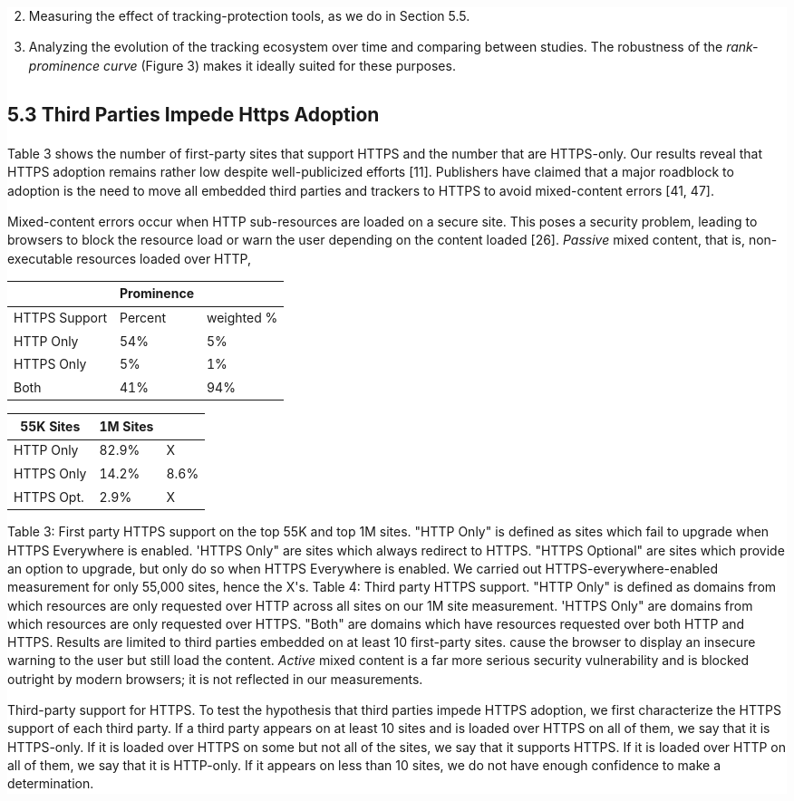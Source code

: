 2. Measuring the effect of tracking-protection tools, as we do in Section 5.5.

3. Analyzing the evolution of the tracking ecosystem over time and comparing between studies. The robustness of the *rank-prominence curve* (Figure 3) makes it ideally suited for these purposes.

## 5.3 Third Parties Impede Https Adoption

Table 3 shows the number of first-party sites that support HTTPS and the number that are HTTPS-only. Our results reveal that HTTPS adoption remains rather low despite well-publicized efforts [11]. Publishers have claimed that a major roadblock to adoption is the need to move all embedded third parties and trackers to HTTPS to avoid mixed-content errors [41, 47].

Mixed-content errors occur when HTTP sub-resources are loaded on a secure site. This poses a security problem, leading to browsers to block the resource load or warn the user depending on the content loaded [26]. *Passive* mixed content, that is, non-executable resources loaded over HTTP,

|               | Prominence   |            |
|---------------|--------------|------------|
| HTTPS Support | Percent      | weighted % |
| HTTP Only     | 54%          | 5%         |
| HTTPS Only    | 5%           | 1%         |
| Both          | 41%          | 94%        |

| 55K Sites   | 1M Sites   |      |
|-------------|------------|------|
| HTTP Only   | 82.9%      | X    |
| HTTPS Only  | 14.2%      | 8.6% |
| HTTPS Opt.  | 2.9%       | X    |

Table 3: First party HTTPS support on the top 55K and top 1M sites. "HTTP Only" is defined as sites which fail to upgrade when HTTPS Everywhere is enabled. 'HTTPS
Only" are sites which always redirect to HTTPS. "HTTPS
Optional" are sites which provide an option to upgrade, but only do so when HTTPS Everywhere is enabled. We carried out HTTPS-everywhere-enabled measurement for only 55,000 sites, hence the X's. Table 4: Third party HTTPS support. "HTTP Only" is defined as domains from which resources are only requested over HTTP across all sites on our 1M site measurement. 'HTTPS Only" are domains from which resources are only requested over HTTPS. "Both" are domains which have resources requested over both HTTP and HTTPS. Results are limited to third parties embedded on at least 10 first-party sites.
cause the browser to display an insecure warning to the user but still load the content. *Active* mixed content is a far more serious security vulnerability and is blocked outright by modern browsers; it is not reflected in our measurements.

Third-party support for HTTPS. To test the hypothesis that third parties impede HTTPS adoption, we first characterize the HTTPS support of each third party. If a third party appears on at least 10 sites and is loaded over HTTPS on all of them, we say that it is HTTPS-only. If it is loaded over HTTPS on some but not all of the sites, we say that it supports HTTPS. If it is loaded over HTTP
on all of them, we say that it is HTTP-only. If it appears on less than 10 sites, we do not have enough confidence to make a determination.

